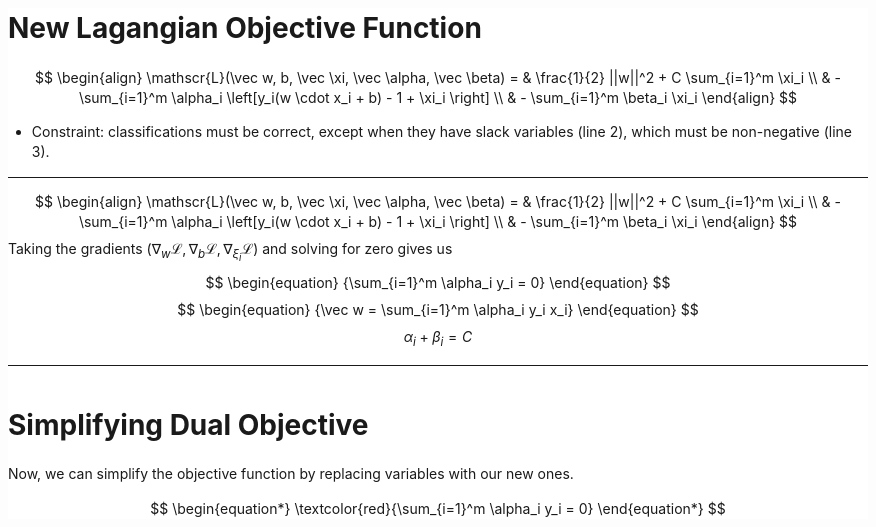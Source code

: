 # New Lagangian Objective Function

$$
\begin{align}
	\mathscr{L}(\vec w, b, \vec \xi, \vec \alpha, \vec \beta) = & \frac{1}{2} ||w||^2 + C \sum_{i=1}^m \xi_i \\
	 & - \sum_{i=1}^m \alpha_i \left[y_i(w \cdot x_i + b) - 1 + \xi_i \right] \\
	 & - \sum_{i=1}^m \beta_i \xi_i
\end{align}
$$
- Constraint: classifications must be correct, except when they have slack variables (line 2), which must be non-negative (line 3).

---
$$
\begin{align}
	\mathscr{L}(\vec w, b, \vec \xi, \vec \alpha, \vec \beta) = & \frac{1}{2} ||w||^2 + C \sum_{i=1}^m \xi_i \\
	 & - \sum_{i=1}^m \alpha_i \left[y_i(w \cdot x_i + b) - 1 + \xi_i \right] \\
	 & - \sum_{i=1}^m \beta_i \xi_i
\end{align}
$$
Taking the gradients $(\nabla_w \mathscr{L}, {\nabla_b
  \mathscr{L}}, {\nabla_{\xi_i} \mathscr{L}}$) and solving for zero gives us
$$
\begin{equation}
{\sum_{i=1}^m \alpha_i y_i = 0}
\end{equation}
$$
$$
\begin{equation}
{\vec w = \sum_{i=1}^m \alpha_i y_i x_i}
\end{equation}
$$
$$
\begin{equation}
{\alpha_i + \beta_i = C}
\end{equation}
$$

---
# Simplifying Dual Objective
Now, we can simplify the objective function by replacing variables with our new ones.

$$
\begin{equation*}
\textcolor{red}{\sum_{i=1}^m \alpha_i y_i = 0}
\end{equation*}
$$
